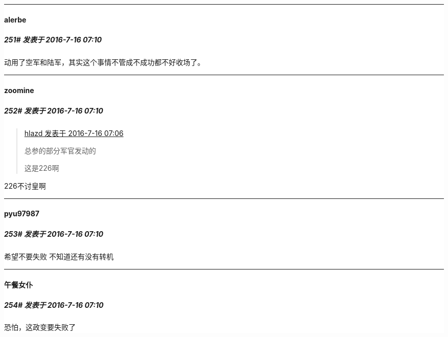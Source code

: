 





*****

####  alerbe  
##### 251#       发表于 2016-7-16 07:10




动用了空军和陆军，其实这个事情不管成不成功都不好收场了。







*****

####  zoomine  
##### 252#       发表于 2016-7-16 07:10



<blockquote><a href="httphttps://bbs.saraba1st.com/2b/forum.php?mod=redirect&amp;goto=findpost&amp;pid=32961902&amp;ptid=1308767" target="_blank">hlazd 发表于 2016-7-16 07:06</a>

总参的部分军官发动的

这是226啊</blockquote>
226不讨皇啊







*****

####  pyu97987  
##### 253#       发表于 2016-7-16 07:10




希望不要失败 不知道还有没有转机







*****

####  午餐女仆  
##### 254#       发表于 2016-7-16 07:10




恐怕，这政变要失败了

